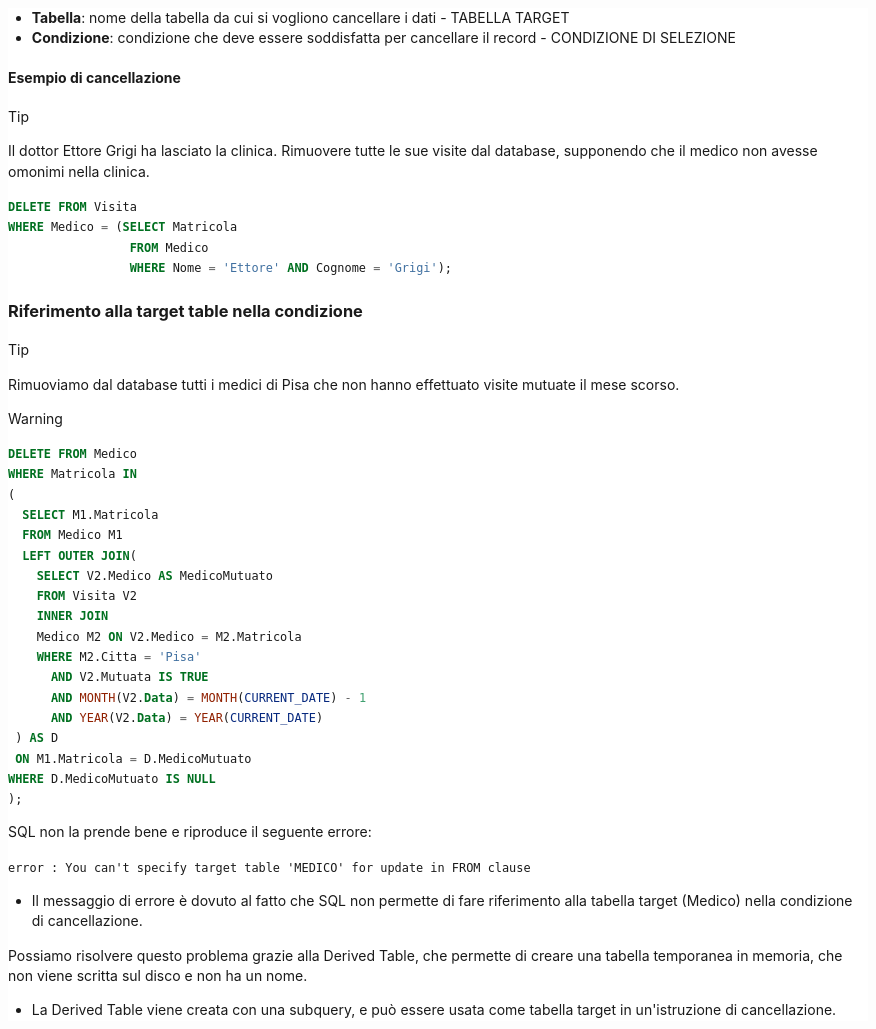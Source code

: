 - **Tabella**: nome della tabella da cui si vogliono cancellare i dati - TABELLA TARGET
- **Condizione**: condizione che deve essere soddisfatta per cancellare il record - CONDIZIONE DI SELEZIONE

#### Esempio di cancellazione
>[!TIP]
>Il dottor Ettore Grigi ha lasciato la clinica. Rimuovere tutte le sue visite dal database, supponendo che il medico non avesse omonimi nella clinica.

```SQL
DELETE FROM Visita
WHERE Medico = (SELECT Matricola
                 FROM Medico
                 WHERE Nome = 'Ettore' AND Cognome = 'Grigi');
```

### Riferimento alla target table nella condizione
>[!TIP]
> Rimuoviamo dal database tutti i medici di Pisa che non hanno effettuato visite mutuate il mese scorso.

>[!WARNING]
>```SQL
> DELETE FROM Medico
> WHERE Matricola IN
> (
>   SELECT M1.Matricola
>   FROM Medico M1
>   LEFT OUTER JOIN(
>     SELECT V2.Medico AS MedicoMutuato
>     FROM Visita V2
>     INNER JOIN
>     Medico M2 ON V2.Medico = M2.Matricola
>     WHERE M2.Citta = 'Pisa'
>       AND V2.Mutuata IS TRUE
>       AND MONTH(V2.Data) = MONTH(CURRENT_DATE) - 1
>       AND YEAR(V2.Data) = YEAR(CURRENT_DATE)
>  ) AS D
>  ON M1.Matricola = D.MedicoMutuato
> WHERE D.MedicoMutuato IS NULL
>);
>```
>
> SQL non la prende bene e riproduce il seguente errore:
>```terminal
>error : You can't specify target table 'MEDICO' for update in FROM clause
>```
> - Il messaggio di errore è dovuto al fatto che SQL non permette di fare riferimento alla tabella target (Medico) nella condizione di cancellazione.

Possiamo risolvere questo problema grazie alla Derived Table, che permette di creare una tabella temporanea in memoria, che non viene scritta sul disco e non ha un nome.
- La Derived Table viene creata con una subquery, e può essere usata come tabella target in un'istruzione di cancellazione.
